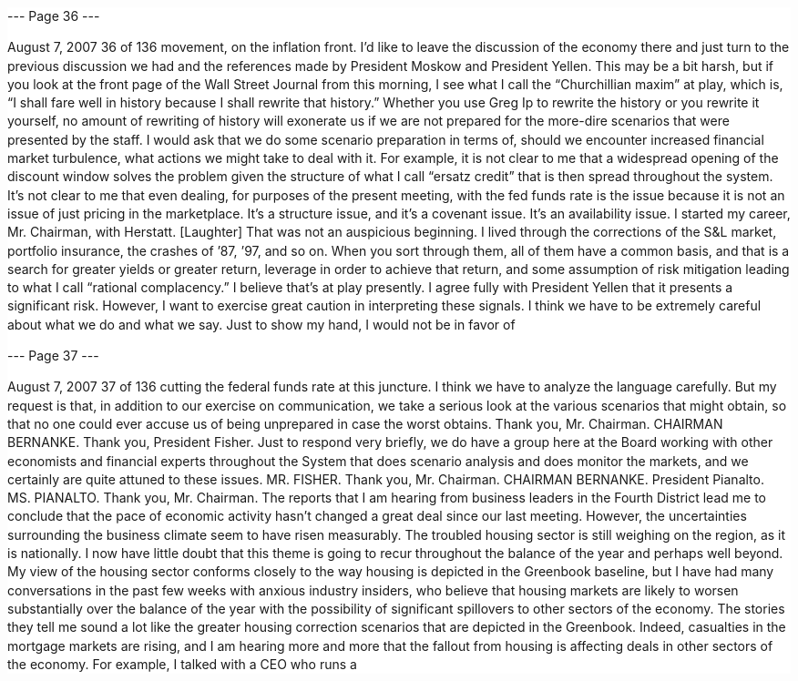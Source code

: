 --- Page 36 ---

August 7, 2007 36 of 136
movement, on the inflation front. I’d like to leave the discussion of the economy there and just
turn to the previous discussion we had and the references made by President Moskow and
President Yellen.
This may be a bit harsh, but if you look at the front page of the Wall Street Journal from
this morning, I see what I call the “Churchillian maxim” at play, which is, “I shall fare well in
history because I shall rewrite that history.” Whether you use Greg Ip to rewrite the history or
you rewrite it yourself, no amount of rewriting of history will exonerate us if we are not prepared
for the more-dire scenarios that were presented by the staff. I would ask that we do some
scenario preparation in terms of, should we encounter increased financial market turbulence,
what actions we might take to deal with it. For example, it is not clear to me that a widespread
opening of the discount window solves the problem given the structure of what I call “ersatz
credit” that is then spread throughout the system. It’s not clear to me that even dealing, for
purposes of the present meeting, with the fed funds rate is the issue because it is not an issue of
just pricing in the marketplace. It’s a structure issue, and it’s a covenant issue. It’s an
availability issue.
I started my career, Mr. Chairman, with Herstatt. [Laughter] That was not an auspicious
beginning. I lived through the corrections of the S&L market, portfolio insurance, the crashes of
’87, ’97, and so on. When you sort through them, all of them have a common basis, and that is a
search for greater yields or greater return, leverage in order to achieve that return, and some
assumption of risk mitigation leading to what I call “rational complacency.” I believe that’s at
play presently. I agree fully with President Yellen that it presents a significant risk. However, I
want to exercise great caution in interpreting these signals. I think we have to be extremely
careful about what we do and what we say. Just to show my hand, I would not be in favor of

--- Page 37 ---

August 7, 2007 37 of 136
cutting the federal funds rate at this juncture. I think we have to analyze the language carefully.
But my request is that, in addition to our exercise on communication, we take a serious look at
the various scenarios that might obtain, so that no one could ever accuse us of being unprepared
in case the worst obtains. Thank you, Mr. Chairman.
CHAIRMAN BERNANKE. Thank you, President Fisher. Just to respond very briefly,
we do have a group here at the Board working with other economists and financial experts
throughout the System that does scenario analysis and does monitor the markets, and we
certainly are quite attuned to these issues.
MR. FISHER. Thank you, Mr. Chairman.
CHAIRMAN BERNANKE. President Pianalto.
MS. PIANALTO. Thank you, Mr. Chairman. The reports that I am hearing from
business leaders in the Fourth District lead me to conclude that the pace of economic activity
hasn’t changed a great deal since our last meeting. However, the uncertainties surrounding the
business climate seem to have risen measurably. The troubled housing sector is still weighing on
the region, as it is nationally. I now have little doubt that this theme is going to recur throughout
the balance of the year and perhaps well beyond. My view of the housing sector conforms
closely to the way housing is depicted in the Greenbook baseline, but I have had many
conversations in the past few weeks with anxious industry insiders, who believe that housing
markets are likely to worsen substantially over the balance of the year with the possibility of
significant spillovers to other sectors of the economy. The stories they tell me sound a lot like
the greater housing correction scenarios that are depicted in the Greenbook. Indeed, casualties in
the mortgage markets are rising, and I am hearing more and more that the fallout from housing is
affecting deals in other sectors of the economy. For example, I talked with a CEO who runs a

